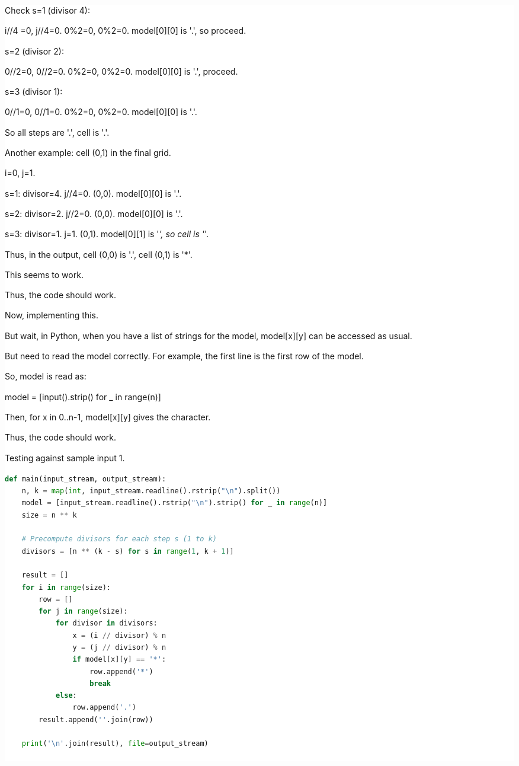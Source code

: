 Check s=1 (divisor 4):

i//4 =0, j//4=0. 0%2=0, 0%2=0. model[0][0] is '.', so proceed.

s=2 (divisor 2):

0//2=0, 0//2=0. 0%2=0, 0%2=0. model[0][0] is '.', proceed.

s=3 (divisor 1):

0//1=0, 0//1=0. 0%2=0, 0%2=0. model[0][0] is '.'.

So all steps are '.', cell is '.'.

Another example: cell (0,1) in the final grid.

i=0, j=1.

s=1: divisor=4. j//4=0. (0,0). model[0][0] is '.'.

s=2: divisor=2. j//2=0. (0,0). model[0][0] is '.'.

s=3: divisor=1. j=1. (0,1). model[0][1] is '*', so cell is '*'.

Thus, in the output, cell (0,0) is '.', cell (0,1) is '*'.

This seems to work.

Thus, the code should work.

Now, implementing this.

But wait, in Python, when you have a list of strings for the model, model[x][y] can be accessed as usual.

But need to read the model correctly. For example, the first line is the first row of the model.

So, model is read as:

model = [input().strip() for _ in range(n)]

Then, for x in 0..n-1, model[x][y] gives the character.

Thus, the code should work.

Testing against sample input 1.

```python
def main(input_stream, output_stream):
    n, k = map(int, input_stream.readline().rstrip("\n").split())
    model = [input_stream.readline().rstrip("\n").strip() for _ in range(n)]
    size = n ** k

    # Precompute divisors for each step s (1 to k)
    divisors = [n ** (k - s) for s in range(1, k + 1)]

    result = []
    for i in range(size):
        row = []
        for j in range(size):
            for divisor in divisors:
                x = (i // divisor) % n
                y = (j // divisor) % n
                if model[x][y] == '*':
                    row.append('*')
                    break
            else:
                row.append('.')
        result.append(''.join(row))

    print('\n'.join(result), file=output_stream)



```